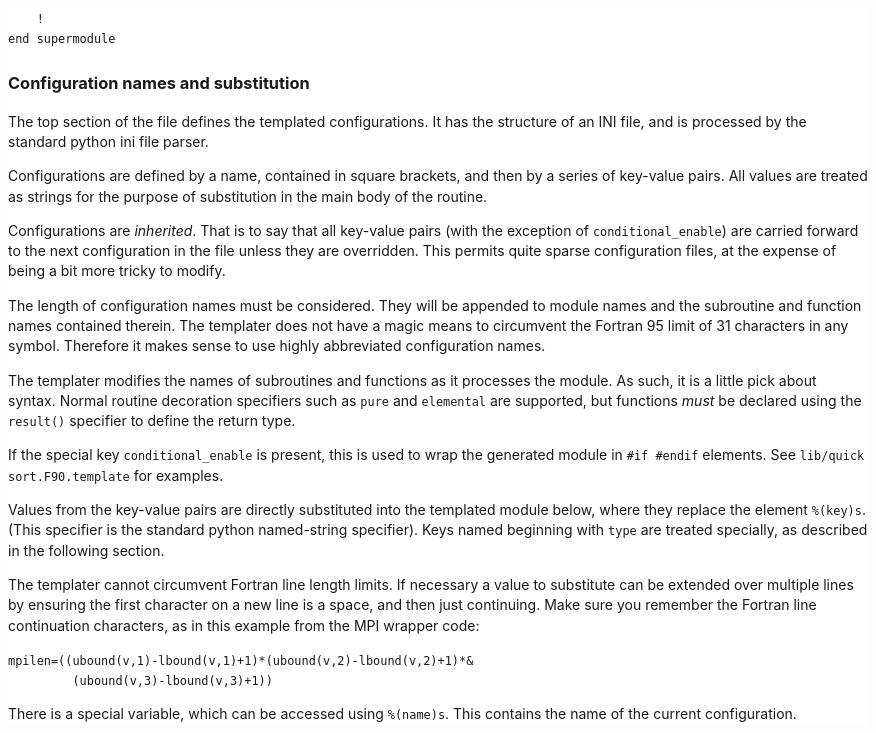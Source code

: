 ```Fortran
    !
end supermodule
```

### Configuration names and substitution

The top section of the file defines the templated configurations. It has
the structure of an INI file, and is processed by the standard python
ini file parser.

Configurations are defined by a name, contained in square brackets, and
then by a series of key-value pairs. All values are treated as strings
for the purpose of substitution in the main body of the routine.

Configurations are *inherited*. That is to say that all key-value pairs
(with the exception of `conditional_enable`) are carried forward to the
next configuration in the file unless they are overridden. This permits
quite sparse configuration files, at the expense of being a bit more
tricky to modify.

The length of configuration names must be considered. They will be
appended to module names and the subroutine and function names contained
therein. The templater does not have a magic means to circumvent the
Fortran 95 limit of 31 characters in any symbol. Therefore it makes
sense to use highly abbreviated configuration names.

The templater modifies the names of subroutines and functions as it
processes the module. As such, it is a little pick about syntax. Normal
routine decoration specifiers such as `pure` and `elemental` are
supported, but functions *must* be declared using the `result()`
specifier to define the return type.

If the special key `conditional_enable` is present, this is used to wrap
the generated module in `#if #endif` elements. See
`lib/quicksort.F90.template` for examples.

Values from the key-value pairs are directly substituted into the
templated module below, where they replace the element `%(key)s`. (This
specifier is the standard python named-string specifier). Keys named
beginning with `type` are treated specially, as described in the
following section.

The templater cannot circumvent Fortran line length limits. If necessary
a value to substitute can be extended over multiple lines by ensuring
the first character on a new line is a space, and then just continuing.
Make sure you remember the Fortran line continuation characters, as in
this example from the MPI wrapper code:

```Fortran
mpilen=((ubound(v,1)-lbound(v,1)+1)*(ubound(v,2)-lbound(v,2)+1)*&
         (ubound(v,3)-lbound(v,3)+1))
```

There is a special variable, which can be accessed using `%(name)s`.
This contains the name of the current configuration.
